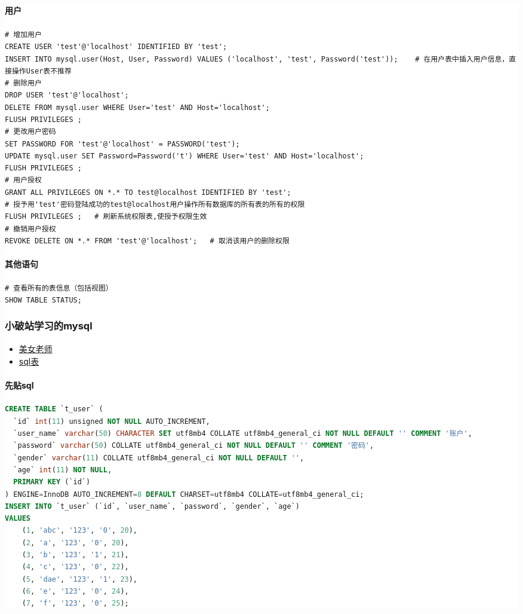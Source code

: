 #### 用户

```mysql
# 增加用户
CREATE USER 'test'@'localhost' IDENTIFIED BY 'test';
INSERT INTO mysql.user(Host, User, Password) VALUES ('localhost', 'test', Password('test'));    # 在用户表中插入用户信息，直接操作User表不推荐
# 删除用户
DROP USER 'test'@'localhost';
DELETE FROM mysql.user WHERE User='test' AND Host='localhost';
FLUSH PRIVILEGES ;
# 更改用户密码
SET PASSWORD FOR 'test'@'localhost' = PASSWORD('test');
UPDATE mysql.user SET Password=Password('t') WHERE User='test' AND Host='localhost';
FLUSH PRIVILEGES ;
# 用户授权
GRANT ALL PRIVILEGES ON *.* TO test@localhost IDENTIFIED BY 'test';
# 授予用'test'密码登陆成功的test@localhost用户操作所有数据库的所有表的所有的权限
FLUSH PRIVILEGES ;   # 刷新系统权限表,使授予权限生效
# 撤销用户授权
REVOKE DELETE ON *.* FROM 'test'@'localhost';   # 取消该用户的删除权限
```

#### 其他语句

```mysql
# 查看所有的表信息（包括视图）
SHOW TABLE STATUS;
```

### 小破站学习的mysql

- [美女老师](https://www.bilibili.com/video/av49181542?p=1)
- [sql表](https://blog.csdn.net/GongmissYan/article/details/102937816)

#### 先贴sql

```sql
CREATE TABLE `t_user` (
  `id` int(11) unsigned NOT NULL AUTO_INCREMENT,
  `user_name` varchar(50) CHARACTER SET utf8mb4 COLLATE utf8mb4_general_ci NOT NULL DEFAULT '' COMMENT '账户',
  `password` varchar(50) COLLATE utf8mb4_general_ci NOT NULL DEFAULT '' COMMENT '密码',
  `gender` varchar(11) COLLATE utf8mb4_general_ci NOT NULL DEFAULT '',
  `age` int(11) NOT NULL,
  PRIMARY KEY (`id`)
) ENGINE=InnoDB AUTO_INCREMENT=8 DEFAULT CHARSET=utf8mb4 COLLATE=utf8mb4_general_ci;
INSERT INTO `t_user` (`id`, `user_name`, `password`, `gender`, `age`)
VALUES
	(1, 'abc', '123', '0', 20),
	(2, 'a', '123', '0', 20),
	(3, 'b', '123', '1', 21),
	(4, 'c', '123', '0', 22),
	(5, 'dae', '123', '1', 23),
	(6, 'e', '123', '0', 24),
	(7, 'f', '123', '0', 25);

```
